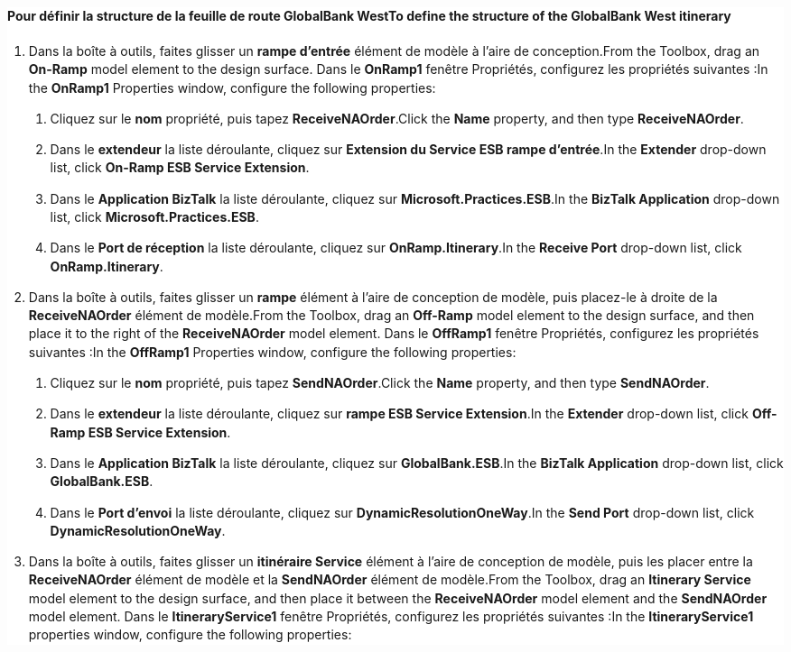 #### <a name="to-define-the-structure-of-the-globalbank-west-itinerary"></a><span data-ttu-id="71d6a-209">Pour définir la structure de la feuille de route GlobalBank West</span><span class="sxs-lookup"><span data-stu-id="71d6a-209">To define the structure of the GlobalBank West itinerary</span></span>  
  
1.  <span data-ttu-id="71d6a-210">Dans la boîte à outils, faites glisser un **rampe d’entrée** élément de modèle à l’aire de conception.</span><span class="sxs-lookup"><span data-stu-id="71d6a-210">From the Toolbox, drag an **On-Ramp** model element to the design surface.</span></span> <span data-ttu-id="71d6a-211">Dans le **OnRamp1** fenêtre Propriétés, configurez les propriétés suivantes :</span><span class="sxs-lookup"><span data-stu-id="71d6a-211">In the **OnRamp1** Properties window, configure the following properties:</span></span>  
  
    1.  <span data-ttu-id="71d6a-212">Cliquez sur le **nom** propriété, puis tapez **ReceiveNAOrder**.</span><span class="sxs-lookup"><span data-stu-id="71d6a-212">Click the **Name** property, and then type **ReceiveNAOrder**.</span></span>  
  
    2.  <span data-ttu-id="71d6a-213">Dans le **extendeur** la liste déroulante, cliquez sur **Extension du Service ESB rampe d’entrée**.</span><span class="sxs-lookup"><span data-stu-id="71d6a-213">In the **Extender** drop-down list, click **On-Ramp ESB Service Extension**.</span></span>  
  
    3.  <span data-ttu-id="71d6a-214">Dans le **Application BizTalk** la liste déroulante, cliquez sur **Microsoft.Practices.ESB**.</span><span class="sxs-lookup"><span data-stu-id="71d6a-214">In the **BizTalk Application** drop-down list, click **Microsoft.Practices.ESB**.</span></span>  
  
    4.  <span data-ttu-id="71d6a-215">Dans le **Port de réception** la liste déroulante, cliquez sur **OnRamp.Itinerary**.</span><span class="sxs-lookup"><span data-stu-id="71d6a-215">In the **Receive Port** drop-down list, click **OnRamp.Itinerary**.</span></span>  
  
2.  <span data-ttu-id="71d6a-216">Dans la boîte à outils, faites glisser un **rampe** élément à l’aire de conception de modèle, puis placez-le à droite de la **ReceiveNAOrder** élément de modèle.</span><span class="sxs-lookup"><span data-stu-id="71d6a-216">From the Toolbox, drag an **Off-Ramp** model element to the design surface, and then place it to the right of the **ReceiveNAOrder** model element.</span></span> <span data-ttu-id="71d6a-217">Dans le **OffRamp1** fenêtre Propriétés, configurez les propriétés suivantes :</span><span class="sxs-lookup"><span data-stu-id="71d6a-217">In the **OffRamp1** Properties window, configure the following properties:</span></span>  
  
    1.  <span data-ttu-id="71d6a-218">Cliquez sur le **nom** propriété, puis tapez **SendNAOrder**.</span><span class="sxs-lookup"><span data-stu-id="71d6a-218">Click the **Name** property, and then type **SendNAOrder**.</span></span>  
  
    2.  <span data-ttu-id="71d6a-219">Dans le **extendeur** la liste déroulante, cliquez sur **rampe ESB Service Extension**.</span><span class="sxs-lookup"><span data-stu-id="71d6a-219">In the **Extender** drop-down list, click **Off-Ramp ESB Service Extension**.</span></span>  
  
    3.  <span data-ttu-id="71d6a-220">Dans le **Application BizTalk** la liste déroulante, cliquez sur **GlobalBank.ESB**.</span><span class="sxs-lookup"><span data-stu-id="71d6a-220">In the **BizTalk Application** drop-down list, click **GlobalBank.ESB**.</span></span>  
  
    4.  <span data-ttu-id="71d6a-221">Dans le **Port d’envoi** la liste déroulante, cliquez sur **DynamicResolutionOneWay**.</span><span class="sxs-lookup"><span data-stu-id="71d6a-221">In the **Send Port** drop-down list, click **DynamicResolutionOneWay**.</span></span>  
  
3.  <span data-ttu-id="71d6a-222">Dans la boîte à outils, faites glisser un **itinéraire Service** élément à l’aire de conception de modèle, puis les placer entre la **ReceiveNAOrder** élément de modèle et la **SendNAOrder** élément de modèle.</span><span class="sxs-lookup"><span data-stu-id="71d6a-222">From the Toolbox, drag an **Itinerary Service** model element to the design surface, and then place it between the **ReceiveNAOrder** model element and the **SendNAOrder** model element.</span></span> <span data-ttu-id="71d6a-223">Dans le **ItineraryService1** fenêtre Propriétés, configurez les propriétés suivantes :</span><span class="sxs-lookup"><span data-stu-id="71d6a-223">In the **ItineraryService1** properties window, configure the following properties:</span></span>  
  